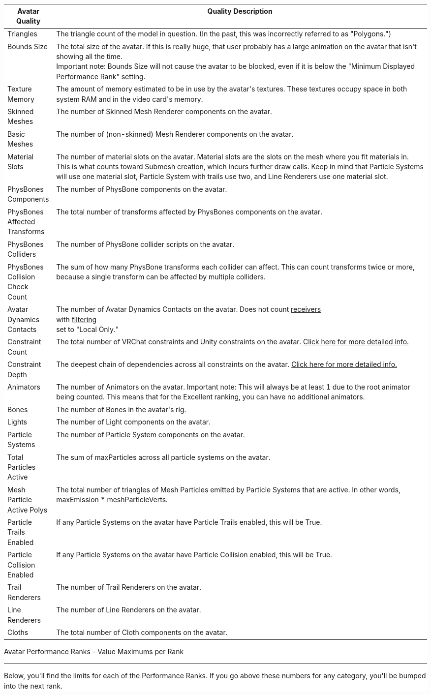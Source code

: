 | Avatar Quality | Quality Description |
| --- | --- |
| Triangles | The triangle count of the model in question. (In the past, this was incorrectly referred to as "Polygons.") |
| Bounds Size | The total size of the avatar. If this is really huge, that user probably has a large animation on the avatar that isn't showing all the time.  <br>Important note: Bounds Size will not cause the avatar to be blocked, even if it is below the "Minimum Displayed Performance Rank" setting. |
| Texture Memory | The amount of memory estimated to be in use by the avatar's textures. These textures occupy space in both system RAM and in the video card's memory. |
| Skinned Meshes | The number of Skinned Mesh Renderer components on the avatar. |
| Basic Meshes | The number of (non-skinned) Mesh Renderer components on the avatar. |
| Material Slots | The number of material slots on the avatar. Material slots are the slots on the mesh where you fit materials in. This is what counts toward Submesh creation, which incurs further draw calls. Keep in mind that Particle Systems will use one material slot, Particle System with trails use two, and Line Renderers use one material slot. |
| PhysBones Components | The number of PhysBone components on the avatar. |
| PhysBones Affected Transforms | The total number of transforms affected by PhysBones components on the avatar. |
| PhysBones Colliders | The number of PhysBone collider scripts on the avatar. |
| PhysBones Collision Check Count | The sum of how many PhysBone transforms each collider can affect. This can count transforms twice or more, because a single transform can be affected by multiple colliders. |
| Avatar Dynamics Contacts | The number of Avatar Dynamics Contacts on the avatar. Does not count [receivers](https://creators.vrchat.com/avatars/avatar-dynamics/contacts/#vrccontactreceiver)<br> with [filtering](https://creators.vrchat.com/avatars/avatar-dynamics/contacts/#filtering-1)<br> set to "Local Only." |
| Constraint Count | The total number of VRChat constraints and Unity constraints on the avatar. [Click here for more detailed info.](https://creators.vrchat.com/avatars/avatar-dynamics/constraints#performance) |
| Constraint Depth | The deepest chain of dependencies across all constraints on the avatar. [Click here for more detailed info.](https://creators.vrchat.com/avatars/avatar-dynamics/constraints#performance) |
| Animators | The number of Animators on the avatar. Important note: This will always be at least 1 due to the root animator being counted. This means that for the Excellent ranking, you can have no additional animators. |
| Bones | The number of Bones in the avatar's rig. |
| Lights | The number of Light components on the avatar. |
| Particle Systems | The number of Particle System components on the avatar. |
| Total Particles Active | The sum of maxParticles across all particle systems on the avatar. |
| Mesh Particle Active Polys | The total number of triangles of Mesh Particles emitted by Particle Systems that are active. In other words, maxEmission \* meshParticleVerts. |
| Particle Trails Enabled | If any Particle Systems on the avatar have Particle Trails enabled, this will be True. |
| Particle Collision Enabled | If any Particle Systems on the avatar have Particle Collision enabled, this will be True. |
| Trail Renderers | The number of Trail Renderers on the avatar. |
| Line Renderers | The number of Line Renderers on the avatar. |
| Cloths | The total number of Cloth components on the avatar. |

Avatar Performance Ranks - Value Maximums per Rank[​](https://creators.vrchat.com/avatars/avatar-performance-ranking-system/#avatar-performance-ranks---value-maximums-per-rank "Direct link to Avatar Performance Ranks - Value Maximums per Rank")

-----------------------------------------------------------------------------------------------------------------------------------------------------------------------------------------------------------------------------------------------------

Below, you'll find the limits for each of the Performance Ranks. If you go above these numbers for any category, you'll be bumped into the next rank.
